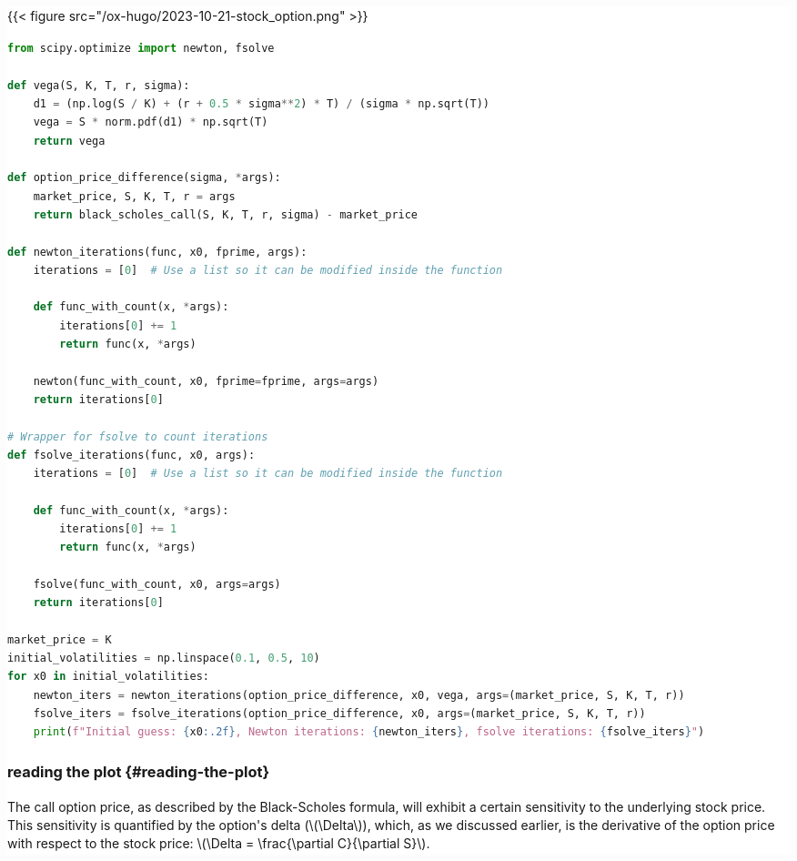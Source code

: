 {{< figure src="/ox-hugo/2023-10-21-stock_option.png" >}}

```python
from scipy.optimize import newton, fsolve

def vega(S, K, T, r, sigma):
    d1 = (np.log(S / K) + (r + 0.5 * sigma**2) * T) / (sigma * np.sqrt(T))
    vega = S * norm.pdf(d1) * np.sqrt(T)
    return vega

def option_price_difference(sigma, *args):
    market_price, S, K, T, r = args
    return black_scholes_call(S, K, T, r, sigma) - market_price

def newton_iterations(func, x0, fprime, args):
    iterations = [0]  # Use a list so it can be modified inside the function

    def func_with_count(x, *args):
        iterations[0] += 1
        return func(x, *args)

    newton(func_with_count, x0, fprime=fprime, args=args)
    return iterations[0]

# Wrapper for fsolve to count iterations
def fsolve_iterations(func, x0, args):
    iterations = [0]  # Use a list so it can be modified inside the function

    def func_with_count(x, *args):
        iterations[0] += 1
        return func(x, *args)

    fsolve(func_with_count, x0, args=args)
    return iterations[0]

market_price = K
initial_volatilities = np.linspace(0.1, 0.5, 10)
for x0 in initial_volatilities:
    newton_iters = newton_iterations(option_price_difference, x0, vega, args=(market_price, S, K, T, r))
    fsolve_iters = fsolve_iterations(option_price_difference, x0, args=(market_price, S, K, T, r))
    print(f"Initial guess: {x0:.2f}, Newton iterations: {newton_iters}, fsolve iterations: {fsolve_iters}")
```


### reading the plot {#reading-the-plot}

The call option price, as described by the Black-Scholes formula, will exhibit a certain sensitivity to the underlying stock price. This sensitivity is quantified by the option's delta (\\(\\Delta\\)), which, as we discussed earlier, is the derivative of the option price with respect to the stock price: \\(\\Delta = \\frac{\\partial C}{\\partial S}\\).
